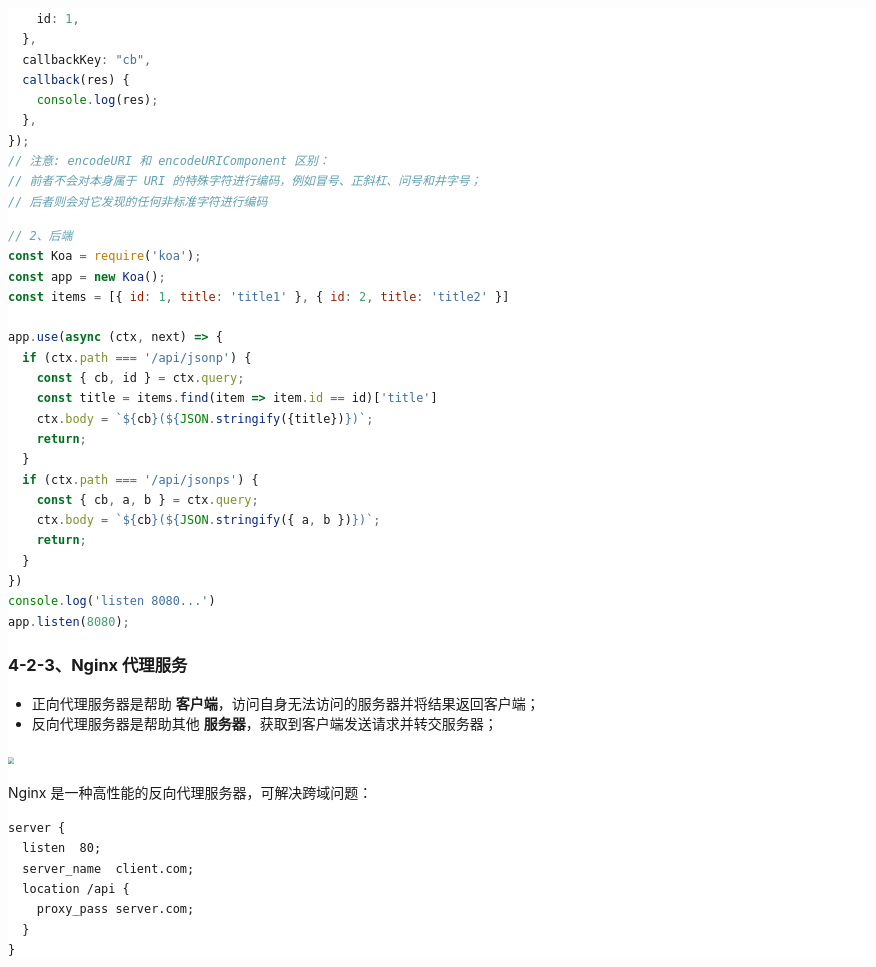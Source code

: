 ```js
    id: 1,
  },
  callbackKey: "cb",
  callback(res) {
    console.log(res);
  },
});
// 注意: encodeURI 和 encodeURIComponent 区别：
// 前者不会对本身属于 URI 的特殊字符进行编码，例如冒号、正斜杠、问号和井字号；
// 后者则会对它发现的任何非标准字符进行编码
```

```js
// 2、后端
const Koa = require('koa');
const app = new Koa();
const items = [{ id: 1, title: 'title1' }, { id: 2, title: 'title2' }]

app.use(async (ctx, next) => {
  if (ctx.path === '/api/jsonp') {
    const { cb, id } = ctx.query;
    const title = items.find(item => item.id == id)['title']
    ctx.body = `${cb}(${JSON.stringify({title})})`;
    return;
  }
  if (ctx.path === '/api/jsonps') {
    const { cb, a, b } = ctx.query;
    ctx.body = `${cb}(${JSON.stringify({ a, b })})`;
    return;
  }
})
console.log('listen 8080...')
app.listen(8080);
```



### 4-2-3、Nginx 代理服务

- 正向代理服务器是帮助 **客户端**，访问自身无法访问的服务器并将结果返回客户端；
- 反向代理服务器是帮助其他 **服务器**，获取到客户端发送请求并转交服务器；

<img src="https://leibnize-picbed.oss-cn-shenzhen.aliyuncs.com/img/20200908001819.png" style="zoom:40%;" align=""/>

Nginx 是一种高性能的反向代理服务器，可解决跨域问题：

```nginx
server {
  listen  80;
  server_name  client.com;
  location /api {
    proxy_pass server.com;
  }
}
```
